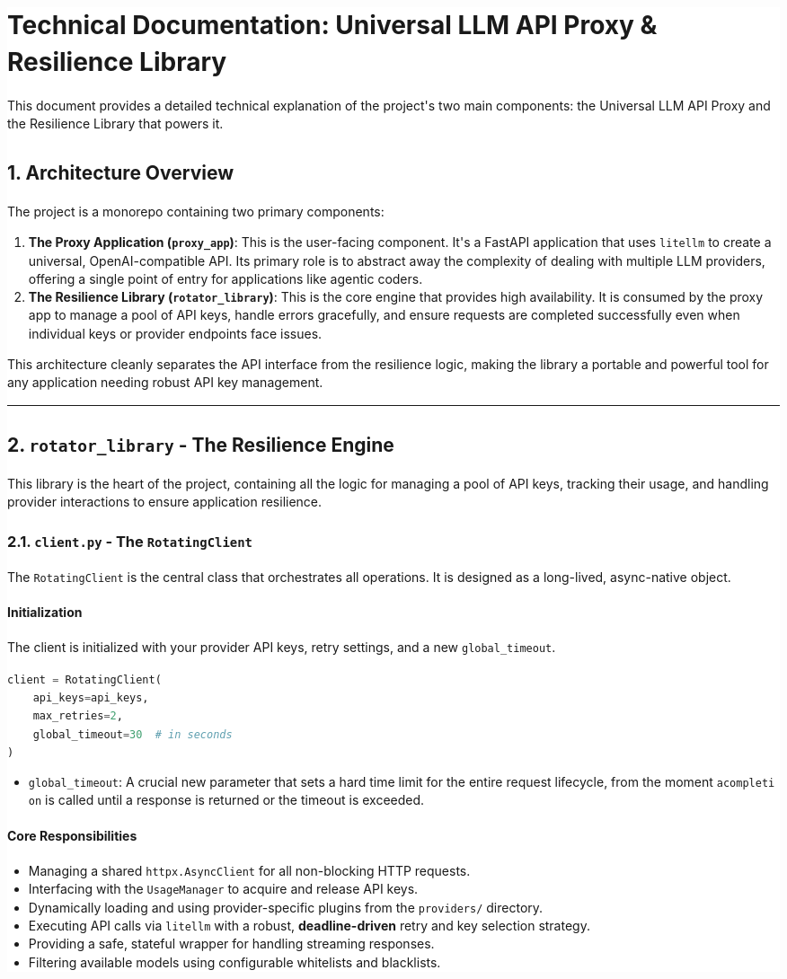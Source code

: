 # Technical Documentation: Universal LLM API Proxy & Resilience Library

This document provides a detailed technical explanation of the project's two main components: the Universal LLM API Proxy and the Resilience Library that powers it.

## 1. Architecture Overview

The project is a monorepo containing two primary components:

1.  **The Proxy Application (`proxy_app`)**: This is the user-facing component. It's a FastAPI application that uses `litellm` to create a universal, OpenAI-compatible API. Its primary role is to abstract away the complexity of dealing with multiple LLM providers, offering a single point of entry for applications like agentic coders.
2.  **The Resilience Library (`rotator_library`)**: This is the core engine that provides high availability. It is consumed by the proxy app to manage a pool of API keys, handle errors gracefully, and ensure requests are completed successfully even when individual keys or provider endpoints face issues.

This architecture cleanly separates the API interface from the resilience logic, making the library a portable and powerful tool for any application needing robust API key management.

---

## 2. `rotator_library` - The Resilience Engine

This library is the heart of the project, containing all the logic for managing a pool of API keys, tracking their usage, and handling provider interactions to ensure application resilience.

### 2.1. `client.py` - The `RotatingClient`

The `RotatingClient` is the central class that orchestrates all operations. It is designed as a long-lived, async-native object.

#### Initialization

The client is initialized with your provider API keys, retry settings, and a new `global_timeout`.

```python
client = RotatingClient(
    api_keys=api_keys,
    max_retries=2,
    global_timeout=30  # in seconds
)
```

-   `global_timeout`: A crucial new parameter that sets a hard time limit for the entire request lifecycle, from the moment `acompletion` is called until a response is returned or the timeout is exceeded.

#### Core Responsibilities

*   Managing a shared `httpx.AsyncClient` for all non-blocking HTTP requests.
*   Interfacing with the `UsageManager` to acquire and release API keys.
*   Dynamically loading and using provider-specific plugins from the `providers/` directory.
*   Executing API calls via `litellm` with a robust, **deadline-driven** retry and key selection strategy.
*   Providing a safe, stateful wrapper for handling streaming responses.
*   Filtering available models using configurable whitelists and blacklists.
